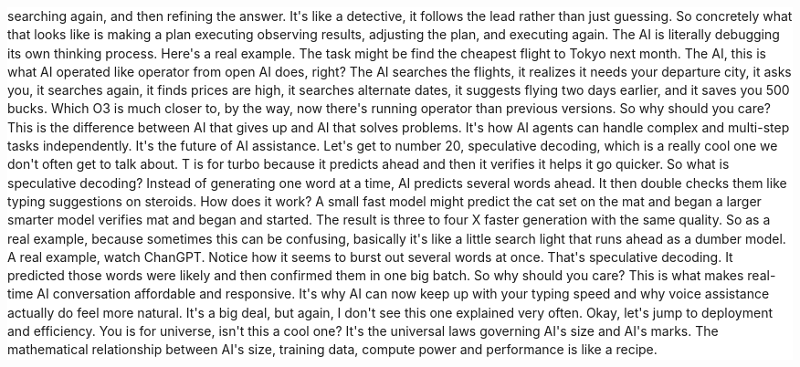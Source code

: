 searching again, and then refining the answer.
It's like a detective, it follows the lead
rather than just guessing.
So concretely what that looks like is making a plan
executing observing results, adjusting the plan,
and executing again.
The AI is literally debugging its own thinking process.
Here's a real example.
The task might be find the cheapest flight
to Tokyo next month.
The AI, this is what AI operated
like operator from open AI does, right?
The AI searches the flights,
it realizes it needs your departure city,
it asks you, it searches again, it finds prices are high,
it searches alternate dates,
it suggests flying two days earlier,
and it saves you 500 bucks.
Which O3 is much closer to, by the way,
now there's running operator than previous versions.
So why should you care?
This is the difference between AI that gives up
and AI that solves problems.
It's how AI agents can handle complex
and multi-step tasks independently.
It's the future of AI assistance.
Let's get to number 20, speculative decoding,
which is a really cool one we don't often get to talk about.
T is for turbo because it predicts ahead
and then it verifies it helps it go quicker.
So what is speculative decoding?
Instead of generating one word at a time,
AI predicts several words ahead.
It then double checks them
like typing suggestions on steroids.
How does it work?
A small fast model might predict the cat set
on the mat and began a larger smarter model
verifies mat and began and started.
The result is three to four X faster generation
with the same quality.
So as a real example,
because sometimes this can be confusing,
basically it's like a little search light
that runs ahead as a dumber model.
A real example, watch ChanGPT.
Notice how it seems to burst out several words at once.
That's speculative decoding.
It predicted those words were likely
and then confirmed them in one big batch.
So why should you care?
This is what makes real-time AI conversation affordable
and responsive.
It's why AI can now keep up with your typing speed
and why voice assistance actually do feel more natural.
It's a big deal, but again,
I don't see this one explained very often.
Okay, let's jump to deployment and efficiency.
You is for universe, isn't this a cool one?
It's the universal laws governing AI's size
and AI's marks.
The mathematical relationship between AI's size,
training data, compute power and performance
is like a recipe.